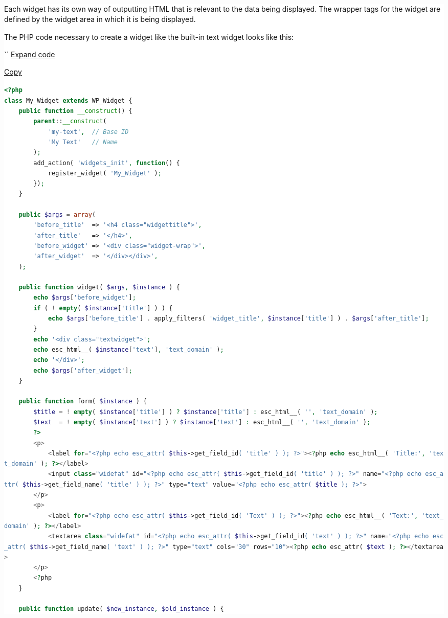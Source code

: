 Each widget has its own way of outputting HTML that is relevant to the data being displayed. The wrapper tags for the widget are defined by the widget area in which it is being displayed.

The PHP code necessary to create a widget like the built-in text widget looks like this:

``
[Expand code](https://developer.wordpress.org/themes/classic-themes/functionality/widgets/#)

[Copy](https://developer.wordpress.org/themes/classic-themes/functionality/widgets/#)

```php
<?php
class My_Widget extends WP_Widget {
	public function __construct() {
		parent::__construct(
			'my-text',  // Base ID
			'My Text'   // Name
		);
		add_action( 'widgets_init', function() {
			register_widget( 'My_Widget' );
		});
	}

	public $args = array(
		'before_title'  => '<h4 class="widgettitle">',
		'after_title'   => '</h4>',
		'before_widget' => '<div class="widget-wrap">',
		'after_widget'  => '</div></div>',
	);

	public function widget( $args, $instance ) {
		echo $args['before_widget'];
		if ( ! empty( $instance['title'] ) ) {
			echo $args['before_title'] . apply_filters( 'widget_title', $instance['title'] ) . $args['after_title'];
		}
		echo '<div class="textwidget">';
		echo esc_html__( $instance['text'], 'text_domain' );
		echo '</div>';
		echo $args['after_widget'];
	}

	public function form( $instance ) {
		$title = ! empty( $instance['title'] ) ? $instance['title'] : esc_html__( '', 'text_domain' );
		$text  = ! empty( $instance['text'] ) ? $instance['text'] : esc_html__( '', 'text_domain' );
		?>
		<p>
			<label for="<?php echo esc_attr( $this->get_field_id( 'title' ) ); ?>"><?php echo esc_html__( 'Title:', 'text_domain' ); ?></label>
			<input class="widefat" id="<?php echo esc_attr( $this->get_field_id( 'title' ) ); ?>" name="<?php echo esc_attr( $this->get_field_name( 'title' ) ); ?>" type="text" value="<?php echo esc_attr( $title ); ?>">
		</p>
		<p>
			<label for="<?php echo esc_attr( $this->get_field_id( 'Text' ) ); ?>"><?php echo esc_html__( 'Text:', 'text_domain' ); ?></label>
			<textarea class="widefat" id="<?php echo esc_attr( $this->get_field_id( 'text' ) ); ?>" name="<?php echo esc_attr( $this->get_field_name( 'text' ) ); ?>" type="text" cols="30" rows="10"><?php echo esc_attr( $text ); ?></textarea>
		</p>
		<?php
	}

	public function update( $new_instance, $old_instance ) {
```